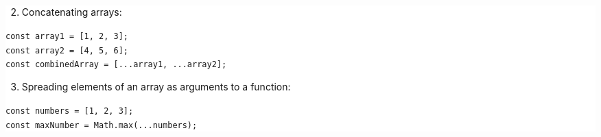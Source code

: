 2. Concatenating arrays:

```
const array1 = [1, 2, 3];
const array2 = [4, 5, 6];
const combinedArray = [...array1, ...array2];
```

3. Spreading elements of an array as arguments to a function:

```
const numbers = [1, 2, 3];
const maxNumber = Math.max(...numbers);
```


